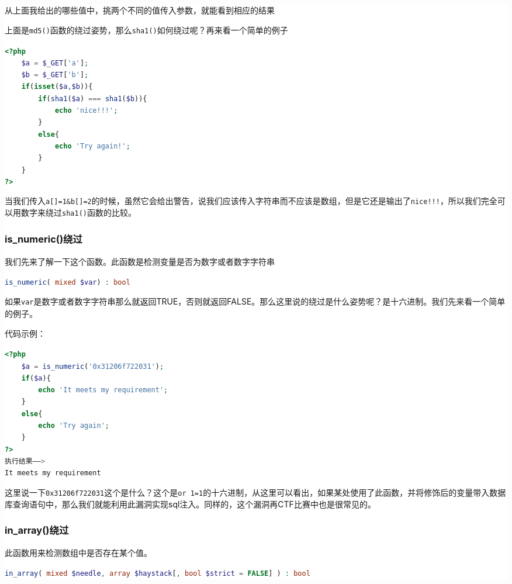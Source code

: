 从上面我给出的哪些值中，挑两个不同的值传入参数，就能看到相应的结果

上面是`md5()`函数的绕过姿势，那么`sha1()`如何绕过呢？再来看一个简单的例子

```php
<?php
    $a = $_GET['a'];
	$b = $_GET['b'];
	if(isset($a,$b)){
		if(sha1($a) === sha1($b)){
			echo 'nice!!!';
		}
		else{
			echo 'Try again!';
		}
	}
?>
```

当我们传入`a[]=1&b[]=2`的时候，虽然它会给出警告，说我们应该传入字符串而不应该是数组，但是它还是输出了`nice!!!`，所以我们完全可以用数字来绕过`sha1()`函数的比较。

### is_numeric()绕过

我们先来了解一下这个函数。此函数是检测变量是否为数字或者数字字符串

```php
is_numeric( mixed $var) : bool
```

如果`var`是数字或者数字字符串那么就返回TRUE，否则就返回FALSE。那么这里说的绕过是什么姿势呢？是十六进制。我们先来看一个简单的例子。

代码示例：

```php
<?php
    $a = is_numeric('0x31206f722031');
	if($a){
        echo 'It meets my requirement';
    }
	else{
        echo 'Try again';
    }
?>
执行结果——>
It meets my requirement
```

这里说一下`0x31206f722031`这个是什么？这个是`or 1=1`的十六进制，从这里可以看出，如果某处使用了此函数，并将修饰后的变量带入数据库查询语句中，那么我们就能利用此漏洞实现sql注入。同样的，这个漏洞再CTF比赛中也是很常见的。

### in_array()绕过

此函数用来检测数组中是否存在某个值。

```php
in_array( mixed $needle, array $haystack[, bool $strict = FALSE] ) : bool
```
